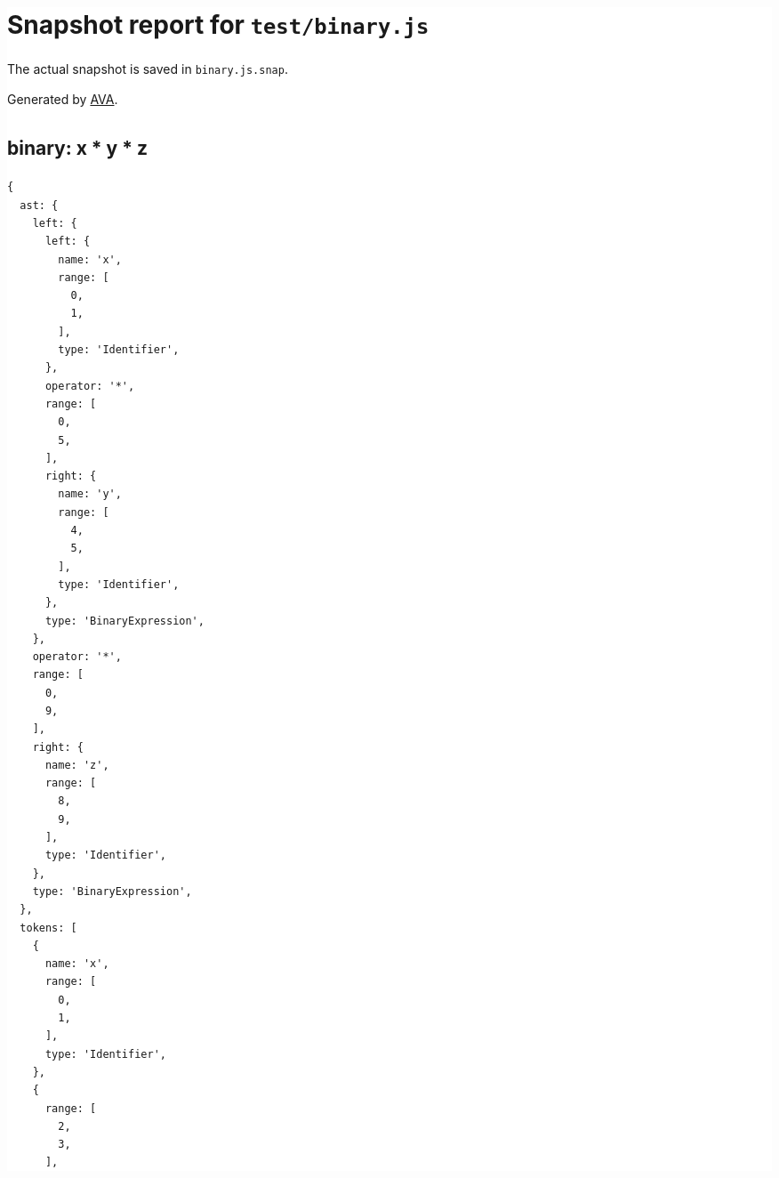 # Snapshot report for `test/binary.js`

The actual snapshot is saved in `binary.js.snap`.

Generated by [AVA](https://ava.li).

## binary: x * y * z

    {
      ast: {
        left: {
          left: {
            name: 'x',
            range: [
              0,
              1,
            ],
            type: 'Identifier',
          },
          operator: '*',
          range: [
            0,
            5,
          ],
          right: {
            name: 'y',
            range: [
              4,
              5,
            ],
            type: 'Identifier',
          },
          type: 'BinaryExpression',
        },
        operator: '*',
        range: [
          0,
          9,
        ],
        right: {
          name: 'z',
          range: [
            8,
            9,
          ],
          type: 'Identifier',
        },
        type: 'BinaryExpression',
      },
      tokens: [
        {
          name: 'x',
          range: [
            0,
            1,
          ],
          type: 'Identifier',
        },
        {
          range: [
            2,
            3,
          ],